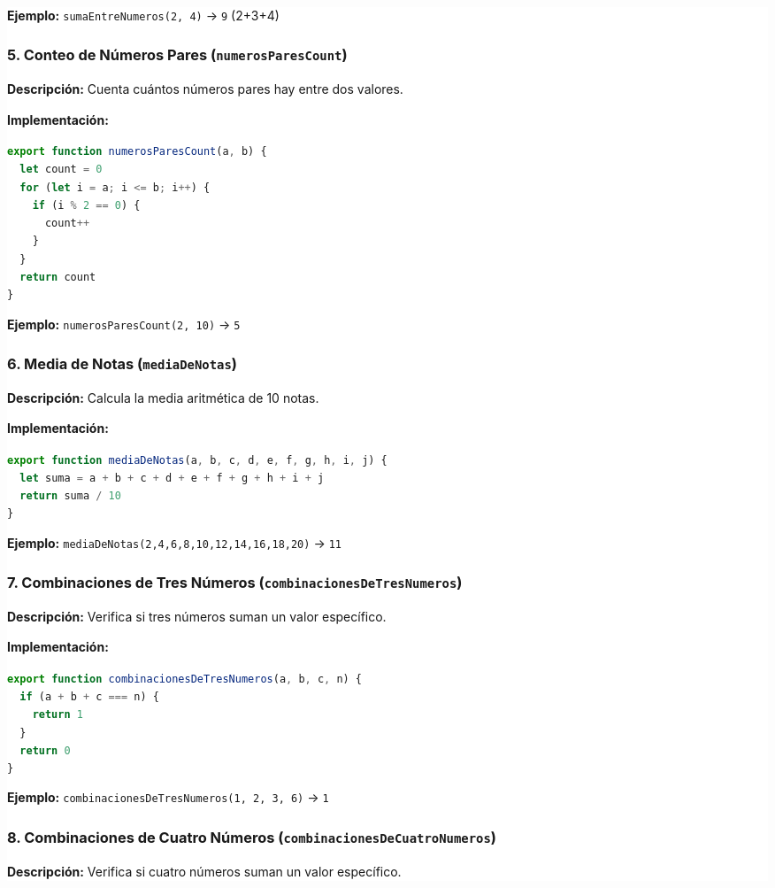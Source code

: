 **Ejemplo:** `sumaEntreNumeros(2, 4)` → `9` (2+3+4)

### 5. Conteo de Números Pares (`numerosParesCount`)

**Descripción:** Cuenta cuántos números pares hay entre dos valores.

**Implementación:**
```javascript
export function numerosParesCount(a, b) {
  let count = 0
  for (let i = a; i <= b; i++) {
    if (i % 2 == 0) {
      count++
    }
  }
  return count
}
```

**Ejemplo:** `numerosParesCount(2, 10)` → `5`

### 6. Media de Notas (`mediaDeNotas`)

**Descripción:** Calcula la media aritmética de 10 notas.

**Implementación:**
```javascript
export function mediaDeNotas(a, b, c, d, e, f, g, h, i, j) {
  let suma = a + b + c + d + e + f + g + h + i + j
  return suma / 10
}
```

**Ejemplo:** `mediaDeNotas(2,4,6,8,10,12,14,16,18,20)` → `11`

### 7. Combinaciones de Tres Números (`combinacionesDeTresNumeros`)

**Descripción:** Verifica si tres números suman un valor específico.

**Implementación:**
```javascript
export function combinacionesDeTresNumeros(a, b, c, n) {
  if (a + b + c === n) {
    return 1
  }
  return 0
}
```

**Ejemplo:** `combinacionesDeTresNumeros(1, 2, 3, 6)` → `1`

### 8. Combinaciones de Cuatro Números (`combinacionesDeCuatroNumeros`)

**Descripción:** Verifica si cuatro números suman un valor específico.
